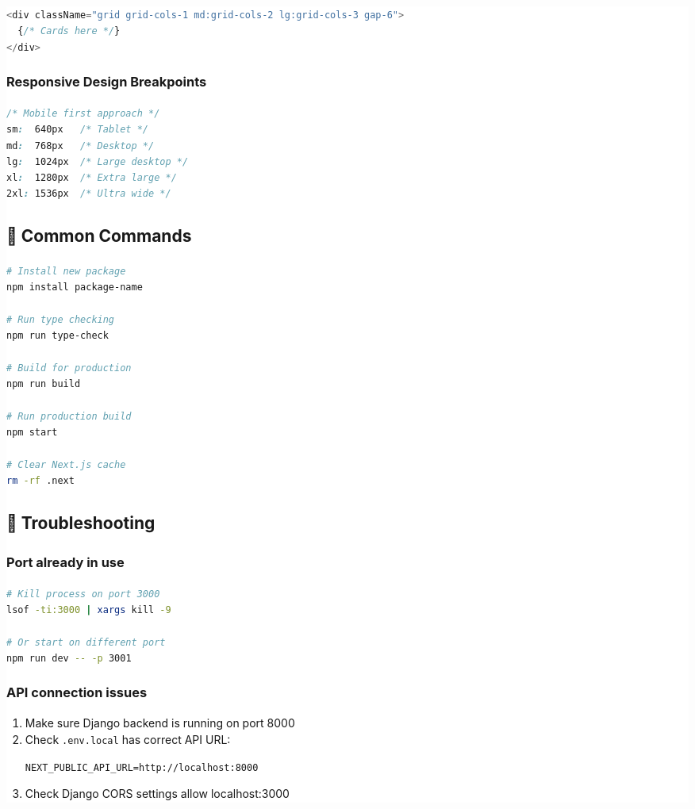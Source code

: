 ```typescript
<div className="grid grid-cols-1 md:grid-cols-2 lg:grid-cols-3 gap-6">
  {/* Cards here */}
</div>
```

### Responsive Design Breakpoints
```css
/* Mobile first approach */
sm:  640px   /* Tablet */
md:  768px   /* Desktop */
lg:  1024px  /* Large desktop */
xl:  1280px  /* Extra large */
2xl: 1536px  /* Ultra wide */
```

## 🔧 Common Commands

```bash
# Install new package
npm install package-name

# Run type checking
npm run type-check

# Build for production
npm run build

# Run production build
npm start

# Clear Next.js cache
rm -rf .next
```

## 🐛 Troubleshooting

### Port already in use
```bash
# Kill process on port 3000
lsof -ti:3000 | xargs kill -9

# Or start on different port
npm run dev -- -p 3001
```

### API connection issues
1. Make sure Django backend is running on port 8000
2. Check `.env.local` has correct API URL:
   ```
   NEXT_PUBLIC_API_URL=http://localhost:8000
   ```
3. Check Django CORS settings allow localhost:3000
